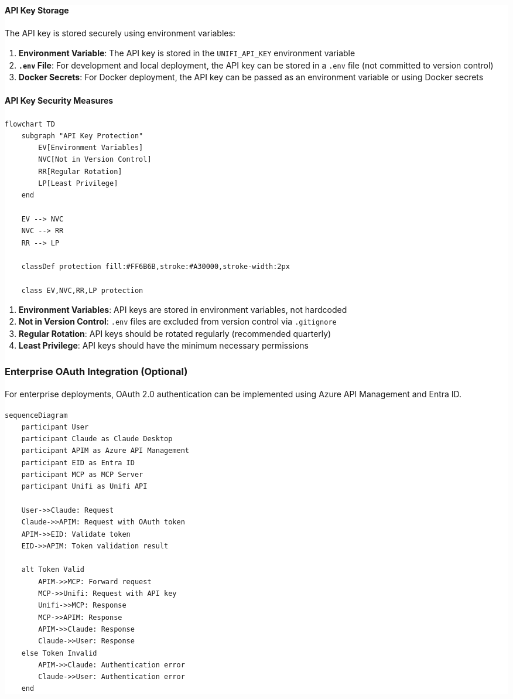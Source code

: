 #### API Key Storage

The API key is stored securely using environment variables:

1. **Environment Variable**: The API key is stored in the `UNIFI_API_KEY` environment variable
2. **`.env` File**: For development and local deployment, the API key can be stored in a `.env` file (not committed to version control)
3. **Docker Secrets**: For Docker deployment, the API key can be passed as an environment variable or using Docker secrets

#### API Key Security Measures

```mermaid
flowchart TD
    subgraph "API Key Protection"
        EV[Environment Variables]
        NVC[Not in Version Control]
        RR[Regular Rotation]
        LP[Least Privilege]
    end
    
    EV --> NVC
    NVC --> RR
    RR --> LP
    
    classDef protection fill:#FF6B6B,stroke:#A30000,stroke-width:2px
    
    class EV,NVC,RR,LP protection
```

1. **Environment Variables**: API keys are stored in environment variables, not hardcoded
2. **Not in Version Control**: `.env` files are excluded from version control via `.gitignore`
3. **Regular Rotation**: API keys should be rotated regularly (recommended quarterly)
4. **Least Privilege**: API keys should have the minimum necessary permissions

### Enterprise OAuth Integration (Optional)

For enterprise deployments, OAuth 2.0 authentication can be implemented using Azure API Management and Entra ID.

```mermaid
sequenceDiagram
    participant User
    participant Claude as Claude Desktop
    participant APIM as Azure API Management
    participant EID as Entra ID
    participant MCP as MCP Server
    participant Unifi as Unifi API
    
    User->>Claude: Request
    Claude->>APIM: Request with OAuth token
    APIM->>EID: Validate token
    EID->>APIM: Token validation result
    
    alt Token Valid
        APIM->>MCP: Forward request
        MCP->>Unifi: Request with API key
        Unifi->>MCP: Response
        MCP->>APIM: Response
        APIM->>Claude: Response
        Claude->>User: Response
    else Token Invalid
        APIM->>Claude: Authentication error
        Claude->>User: Authentication error
    end
```
